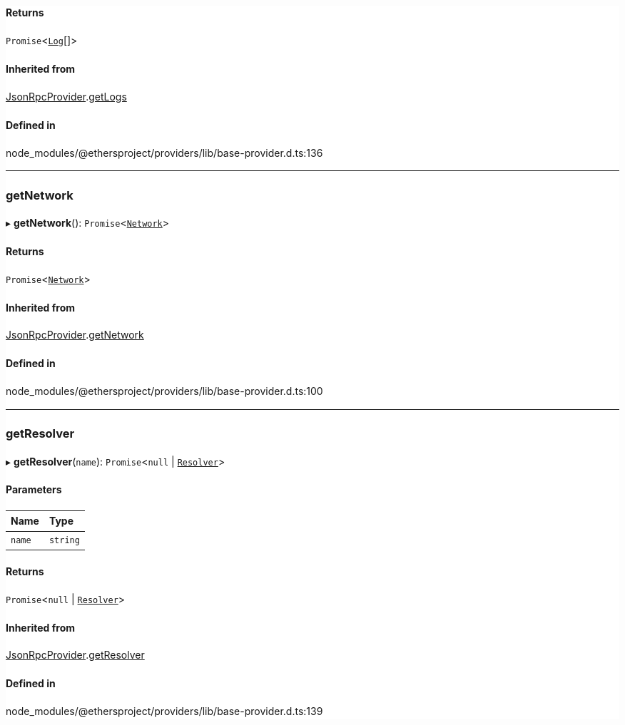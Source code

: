 #### Returns

`Promise`<[`Log`](../interfaces/internal_.Log.md)[]\>

#### Inherited from

[JsonRpcProvider](internal_.JsonRpcProvider.md).[getLogs](internal_.JsonRpcProvider.md#getlogs)

#### Defined in

node_modules/@ethersproject/providers/lib/base-provider.d.ts:136

___

### getNetwork

▸ **getNetwork**(): `Promise`<[`Network`](../modules/internal_.md#network)\>

#### Returns

`Promise`<[`Network`](../modules/internal_.md#network)\>

#### Inherited from

[JsonRpcProvider](internal_.JsonRpcProvider.md).[getNetwork](internal_.JsonRpcProvider.md#getnetwork)

#### Defined in

node_modules/@ethersproject/providers/lib/base-provider.d.ts:100

___

### getResolver

▸ **getResolver**(`name`): `Promise`<``null`` \| [`Resolver`](internal_.Resolver.md)\>

#### Parameters

| Name | Type |
| :------ | :------ |
| `name` | `string` |

#### Returns

`Promise`<``null`` \| [`Resolver`](internal_.Resolver.md)\>

#### Inherited from

[JsonRpcProvider](internal_.JsonRpcProvider.md).[getResolver](internal_.JsonRpcProvider.md#getresolver)

#### Defined in

node_modules/@ethersproject/providers/lib/base-provider.d.ts:139
